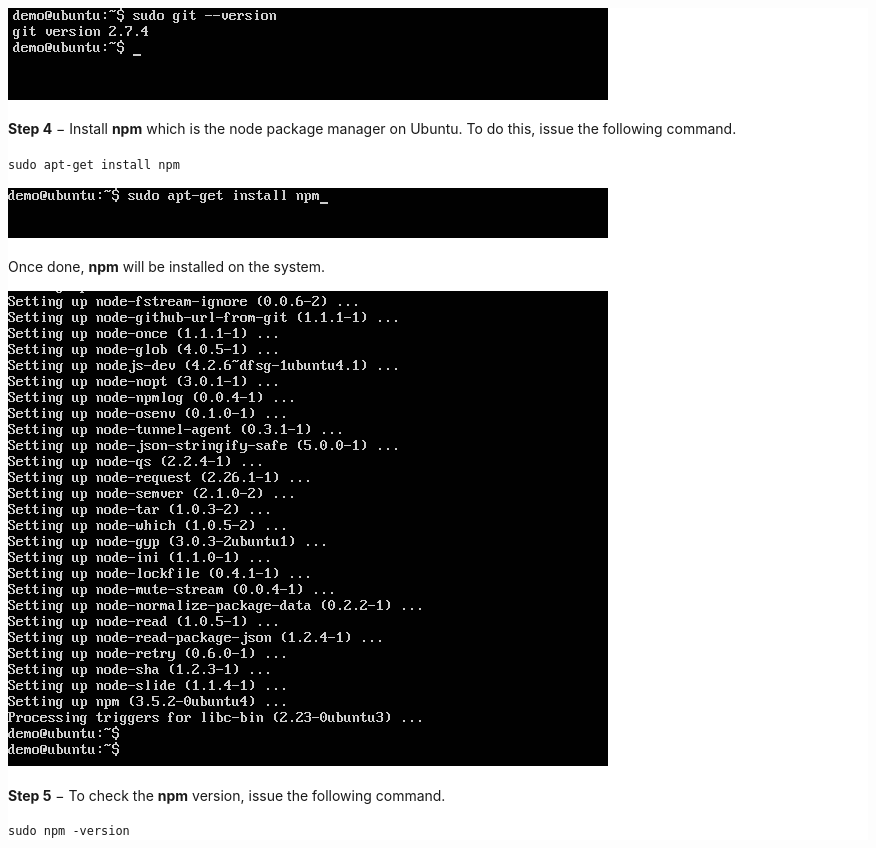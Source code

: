 
![GIT Version](../angular2/images/git_version.jpg)

**Step 4** − Install **npm** which is the node package manager on Ubuntu. To do this, issue the following command.

```
sudo apt-get install npm
```


![Install npm](../angular2/images/install_npm.jpg)

Once done, **npm** will be installed on the system.

![Installed npm](../angular2/images/installed_npm.jpg)

**Step 5** − To check the **npm** version, issue the following command.

```
sudo npm -version
```
